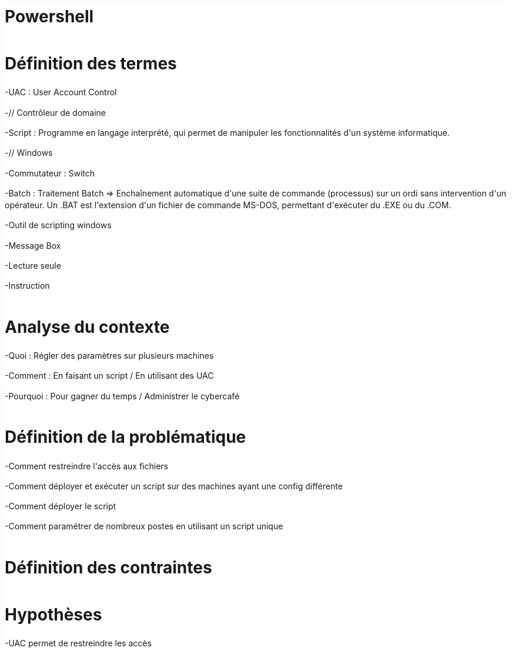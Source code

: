 
# Powershell



# Définition des termes

-UAC : User Account Control

-// Contrôleur de domaine

-Script : Programme en langage interprété, qui permet de manipuler les fonctionnalités d'un système informatique.

-// Windows

-Commutateur : Switch

-Batch : Traitement Batch ⇒ Enchaînement automatique d'une suite de commande (processus) sur un ordi sans intervention d'un opérateur. Un .BAT est l'extension d'un fichier de commande MS-DOS, permettant d'exécuter du .EXE ou du .COM.

-Outil de scripting windows

-Message Box

-Lecture seule

-Instruction

# Analyse du contexte

-Quoi : Régler des paramètres sur plusieurs machines

-Comment : En faisant un script / En utilisant des UAC

-Pourquoi : Pour gagner du temps / Administrer le cybercafé

# Définition de la problématique

-Comment restreindre l'accès aux fichiers

-Comment déployer et exécuter un script sur des machines ayant une config différente

-Comment déployer le script

-Comment paramétrer de nombreux postes en utilisant un script unique

# Définition des contraintes


# Hypothèses

-UAC permet de restreindre les accès

